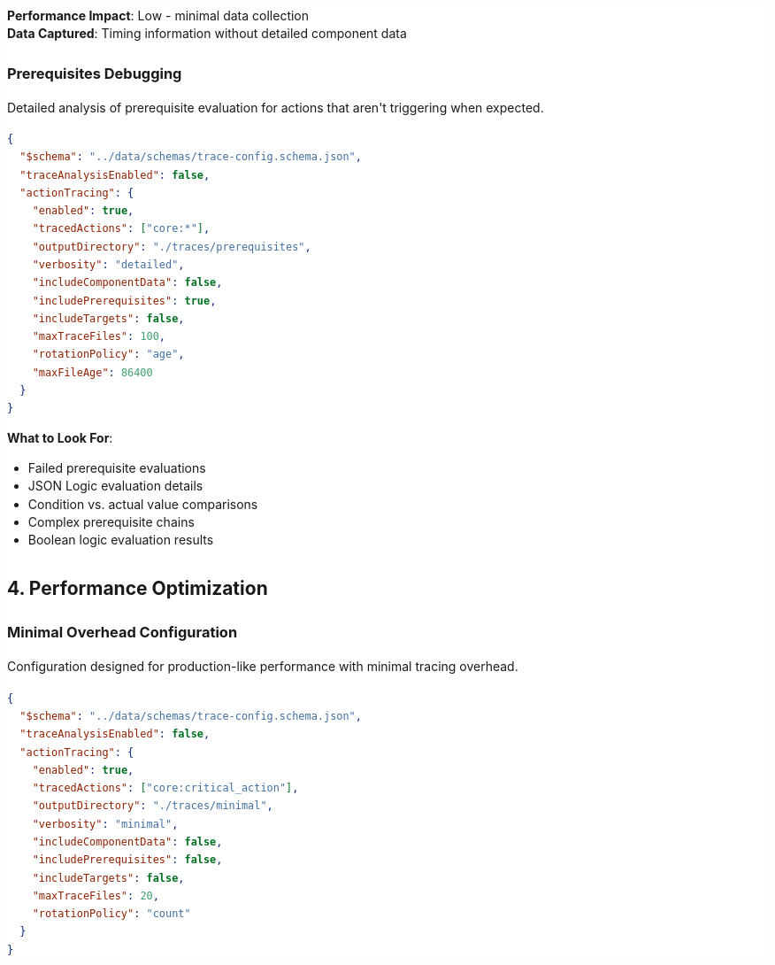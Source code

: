 **Performance Impact**: Low - minimal data collection  
**Data Captured**: Timing information without detailed component data

### Prerequisites Debugging

Detailed analysis of prerequisite evaluation for actions that aren't triggering when expected.

```json
{
  "$schema": "../data/schemas/trace-config.schema.json",
  "traceAnalysisEnabled": false,
  "actionTracing": {
    "enabled": true,
    "tracedActions": ["core:*"],
    "outputDirectory": "./traces/prerequisites",
    "verbosity": "detailed",
    "includeComponentData": false,
    "includePrerequisites": true,
    "includeTargets": false,
    "maxTraceFiles": 100,
    "rotationPolicy": "age",
    "maxFileAge": 86400
  }
}
```

**What to Look For**:
- Failed prerequisite evaluations
- JSON Logic evaluation details
- Condition vs. actual value comparisons
- Complex prerequisite chains
- Boolean logic evaluation results

## 4. Performance Optimization

### Minimal Overhead Configuration

Configuration designed for production-like performance with minimal tracing overhead.

```json
{
  "$schema": "../data/schemas/trace-config.schema.json",
  "traceAnalysisEnabled": false,
  "actionTracing": {
    "enabled": true,
    "tracedActions": ["core:critical_action"],
    "outputDirectory": "./traces/minimal",
    "verbosity": "minimal",
    "includeComponentData": false,
    "includePrerequisites": false,
    "includeTargets": false,
    "maxTraceFiles": 20,
    "rotationPolicy": "count"
  }
}
```
